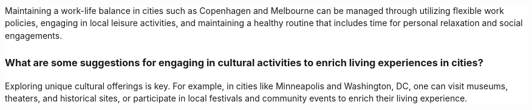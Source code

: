 Maintaining a work-life balance in cities such as Copenhagen and Melbourne can be managed through utilizing flexible work policies, engaging in local leisure activities, and maintaining a healthy routine that includes time for personal relaxation and social engagements.

### What are some suggestions for engaging in cultural activities to enrich living experiences in cities?

Exploring unique cultural offerings is key. For example, in cities like Minneapolis and Washington, DC, one can visit museums, theaters, and historical sites, or participate in local festivals and community events to enrich their living experience.
